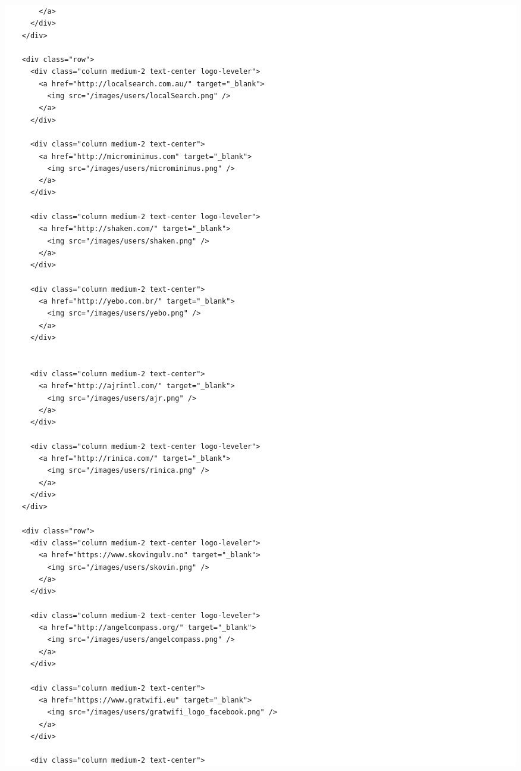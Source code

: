   ~~~9,medium-centered
          </a>
        </div>
      </div>

      <div class="row">
        <div class="column medium-2 text-center logo-leveler">
          <a href="http://localsearch.com.au/" target="_blank">
            <img src="/images/users/localSearch.png" />
          </a>
        </div>

        <div class="column medium-2 text-center">
          <a href="http://microminimus.com" target="_blank">
            <img src="/images/users/microminimus.png" />
          </a>
        </div>

        <div class="column medium-2 text-center logo-leveler">
          <a href="http://shaken.com/" target="_blank">
            <img src="/images/users/shaken.png" />
          </a>
        </div>

        <div class="column medium-2 text-center">
          <a href="http://yebo.com.br/" target="_blank">
            <img src="/images/users/yebo.png" />
          </a>
        </div>


        <div class="column medium-2 text-center">
          <a href="http://ajrintl.com/" target="_blank">
            <img src="/images/users/ajr.png" />
          </a>
        </div>

        <div class="column medium-2 text-center logo-leveler">
          <a href="http://rinica.com/" target="_blank">
            <img src="/images/users/rinica.png" />
          </a>
        </div>
      </div>

      <div class="row">
        <div class="column medium-2 text-center logo-leveler">
          <a href="https://www.skovingulv.no" target="_blank">
            <img src="/images/users/skovin.png" />
          </a>
        </div>

        <div class="column medium-2 text-center logo-leveler">
          <a href="http://angelcompass.org/" target="_blank">
            <img src="/images/users/angelcompass.png" />
          </a>
        </div>

        <div class="column medium-2 text-center">
          <a href="https://www.gratwifi.eu" target="_blank">
            <img src="/images/users/gratwifi_logo_facebook.png" />
          </a>
        </div>

        <div class="column medium-2 text-center">
  ~~~